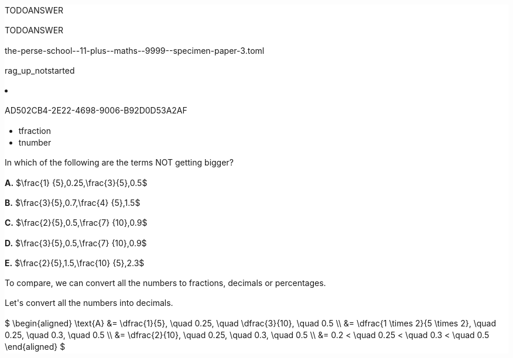 TODOANSWER

</div>
<div class='answer'>

TODOANSWER

</div>
</div>

<div class='papername'>
<p>the-perse-school--11-plus--maths--9999--specimen-paper-3.toml</p>
</div>
<div class='rag'>
<p>rag_up_notstarted</p>
</div>
</div>
</li>
<li>
<div class='question_envelope rag_ac_g1 question'>
<div class='uuid'>
<p>AD502CB4-2E22-4698-9006-B92D0D53A2AF</p>
</div>
<div class='topics'>
<ul>
<li>
tfraction
</li>
<li>
tnumber
</li>
</ul>
</div>
<div class='question question'>

In which of the following are the terms NOT getting bigger?


**A.** $\frac{1} {5},0.25,\frac{3}{5},0.5$   

**B.** $\frac{3}{5},0.7,\frac{4} {5},1.5$   

**C.** $\frac{2}{5},0.5,\frac{7} {10},0.9$

**D.** $\frac{3}{5},0.5,\frac{7} {10},0.9$   

**E.** $\frac{2}{5},1.5,\frac{10} {5},2.3$

</div>
<div class='workings'>
<div class='working'>

To compare, we can convert all the numbers to fractions, decimals or percentages. 

Let's convert all the numbers into decimals.

$
\begin{aligned}
\text{A} &= \dfrac{1}{5}, \quad 0.25, \quad \dfrac{3}{10}, \quad 0.5 \\\\
  &= \dfrac{1 \times 2}{5 \times 2}, \quad 0.25, \quad 0.3, \quad 0.5 \\\\
  &= \dfrac{2}{10}, \quad 0.25, \quad 0.3, \quad 0.5 \\\\
  &= 0.2 < \quad 0.25 < \quad 0.3 < \quad 0.5
\end{aligned}
$
